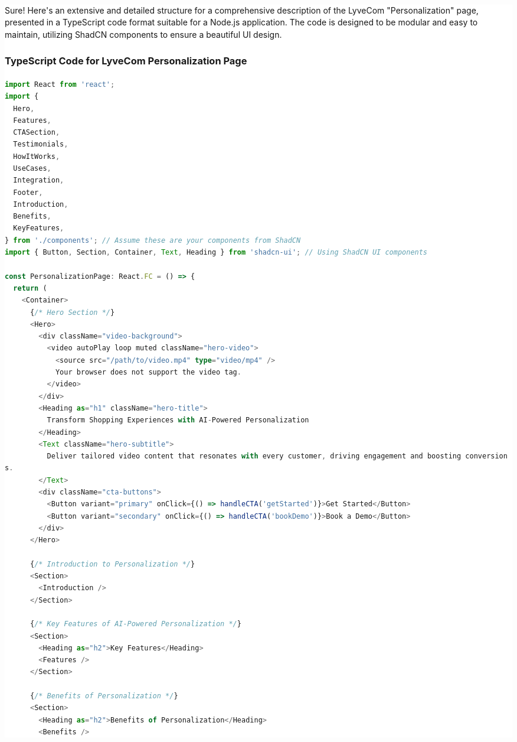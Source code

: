 Sure! Here's an extensive and detailed structure for a comprehensive description of the LyveCom "Personalization" page, presented in a TypeScript code format suitable for a Node.js application. The code is designed to be modular and easy to maintain, utilizing ShadCN components to ensure a beautiful UI design. 

### TypeScript Code for LyveCom Personalization Page

```typescript
import React from 'react';
import {
  Hero,
  Features,
  CTASection,
  Testimonials,
  HowItWorks,
  UseCases,
  Integration,
  Footer,
  Introduction,
  Benefits,
  KeyFeatures,
} from './components'; // Assume these are your components from ShadCN
import { Button, Section, Container, Text, Heading } from 'shadcn-ui'; // Using ShadCN UI components

const PersonalizationPage: React.FC = () => {
  return (
    <Container>
      {/* Hero Section */}
      <Hero>
        <div className="video-background">
          <video autoPlay loop muted className="hero-video">
            <source src="/path/to/video.mp4" type="video/mp4" />
            Your browser does not support the video tag.
          </video>
        </div>
        <Heading as="h1" className="hero-title">
          Transform Shopping Experiences with AI-Powered Personalization
        </Heading>
        <Text className="hero-subtitle">
          Deliver tailored video content that resonates with every customer, driving engagement and boosting conversions.
        </Text>
        <div className="cta-buttons">
          <Button variant="primary" onClick={() => handleCTA('getStarted')}>Get Started</Button>
          <Button variant="secondary" onClick={() => handleCTA('bookDemo')}>Book a Demo</Button>
        </div>
      </Hero>

      {/* Introduction to Personalization */}
      <Section>
        <Introduction />
      </Section>

      {/* Key Features of AI-Powered Personalization */}
      <Section>
        <Heading as="h2">Key Features</Heading>
        <Features />
      </Section>

      {/* Benefits of Personalization */}
      <Section>
        <Heading as="h2">Benefits of Personalization</Heading>
        <Benefits />
```